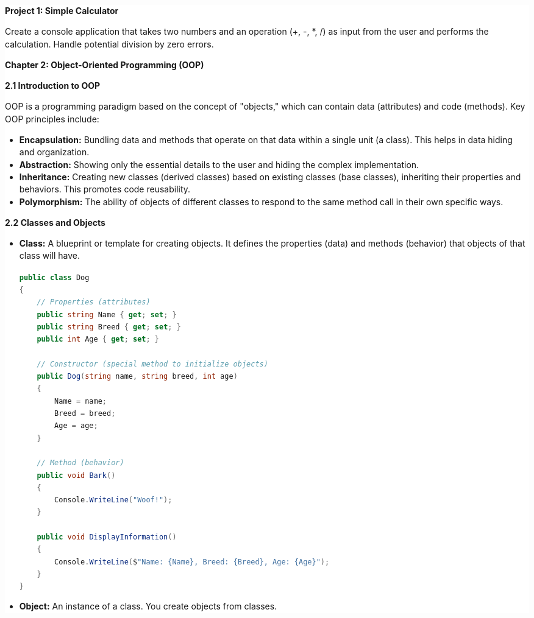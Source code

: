 **Project 1: Simple Calculator**

Create a console application that takes two numbers and an operation (+, -, *, /) as input from the user and performs the calculation. Handle potential division by zero errors.

**Chapter 2: Object-Oriented Programming (OOP)**

**2.1 Introduction to OOP**

OOP is a programming paradigm based on the concept of "objects," which can contain data (attributes) and code (methods). Key OOP principles include:

*   **Encapsulation:** Bundling data and methods that operate on that data within a single unit (a class). This helps in data hiding and organization.
*   **Abstraction:** Showing only the essential details to the user and hiding the complex implementation.
*   **Inheritance:** Creating new classes (derived classes) based on existing classes (base classes), inheriting their properties and behaviors. This promotes code reusability.
*   **Polymorphism:** The ability of objects of different classes to respond to the same method call in their own specific ways.

**2.2 Classes and Objects**

*   **Class:** A blueprint or template for creating objects. It defines the properties (data) and methods (behavior) that objects of that class will have.

    ```csharp
    public class Dog
    {
        // Properties (attributes)
        public string Name { get; set; }
        public string Breed { get; set; }
        public int Age { get; set; }

        // Constructor (special method to initialize objects)
        public Dog(string name, string breed, int age)
        {
            Name = name;
            Breed = breed;
            Age = age;
        }

        // Method (behavior)
        public void Bark()
        {
            Console.WriteLine("Woof!");
        }

        public void DisplayInformation()
        {
            Console.WriteLine($"Name: {Name}, Breed: {Breed}, Age: {Age}");
        }
    }
    ```

*   **Object:** An instance of a class. You create objects from classes.
